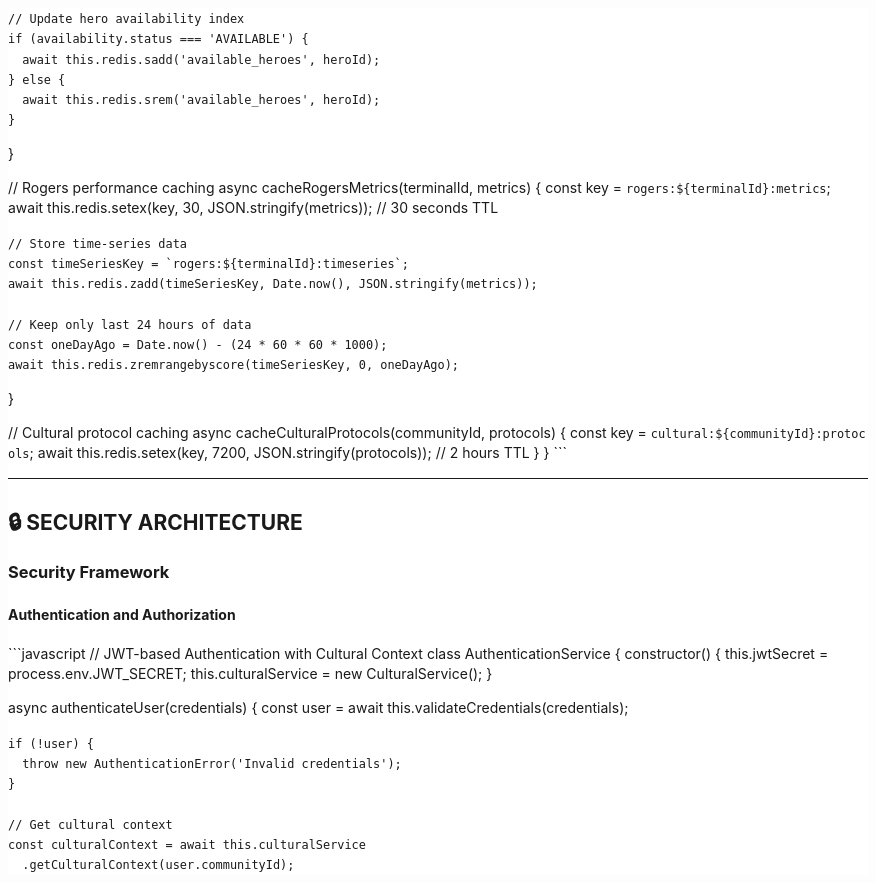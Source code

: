     // Update hero availability index
    if (availability.status === 'AVAILABLE') {
      await this.redis.sadd('available_heroes', heroId);
    } else {
      await this.redis.srem('available_heroes', heroId);
    }
  }

  // Rogers performance caching
  async cacheRogersMetrics(terminalId, metrics) {
    const key = `rogers:${terminalId}:metrics`;
    await this.redis.setex(key, 30, JSON.stringify(metrics)); // 30 seconds TTL
    
    // Store time-series data
    const timeSeriesKey = `rogers:${terminalId}:timeseries`;
    await this.redis.zadd(timeSeriesKey, Date.now(), JSON.stringify(metrics));
    
    // Keep only last 24 hours of data
    const oneDayAgo = Date.now() - (24 * 60 * 60 * 1000);
    await this.redis.zremrangebyscore(timeSeriesKey, 0, oneDayAgo);
  }

  // Cultural protocol caching
  async cacheCulturalProtocols(communityId, protocols) {
    const key = `cultural:${communityId}:protocols`;
    await this.redis.setex(key, 7200, JSON.stringify(protocols)); // 2 hours TTL
  }
}
\`\`\`

---

## 🔒 **SECURITY ARCHITECTURE**

### **Security Framework**

#### **Authentication and Authorization**
\`\`\`javascript
// JWT-based Authentication with Cultural Context
class AuthenticationService {
  constructor() {
    this.jwtSecret = process.env.JWT_SECRET;
    this.culturalService = new CulturalService();
  }

  async authenticateUser(credentials) {
    const user = await this.validateCredentials(credentials);
    
    if (!user) {
      throw new AuthenticationError('Invalid credentials');
    }

    // Get cultural context
    const culturalContext = await this.culturalService
      .getCulturalContext(user.communityId);
